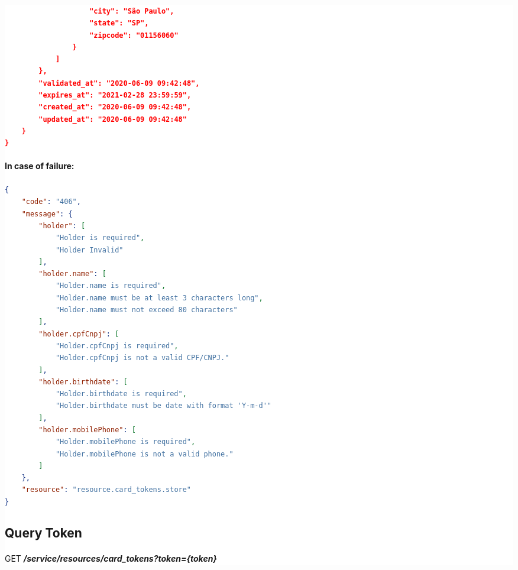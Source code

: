 ```json
                    "city": "São Paulo",
                    "state": "SP",
                    "zipcode": "01156060"
                }
            ]
        },
        "validated_at": "2020-06-09 09:42:48",
        "expires_at": "2021-02-28 23:59:59",
        "created_at": "2020-06-09 09:42:48",
        "updated_at": "2020-06-09 09:42:48"
    }
}
```

#### In case of failure:
```json
{
    "code": "406",
    "message": {
        "holder": [
            "Holder is required",
            "Holder Invalid"
        ],
        "holder.name": [
            "Holder.name is required",
            "Holder.name must be at least 3 characters long",
            "Holder.name must not exceed 80 characters"
        ],
        "holder.cpfCnpj": [
            "Holder.cpfCnpj is required",
            "Holder.cpfCnpj is not a valid CPF/CNPJ."
        ],
        "holder.birthdate": [
            "Holder.birthdate is required",
            "Holder.birthdate must be date with format 'Y-m-d'"
        ],
        "holder.mobilePhone": [
            "Holder.mobilePhone is required",
            "Holder.mobilePhone is not a valid phone."
        ]
    },
    "resource": "resource.card_tokens.store"
}
```

## Query Token

<span class="verb httpGET">GET</span> ***/service/resources/card_tokens?token={token}***